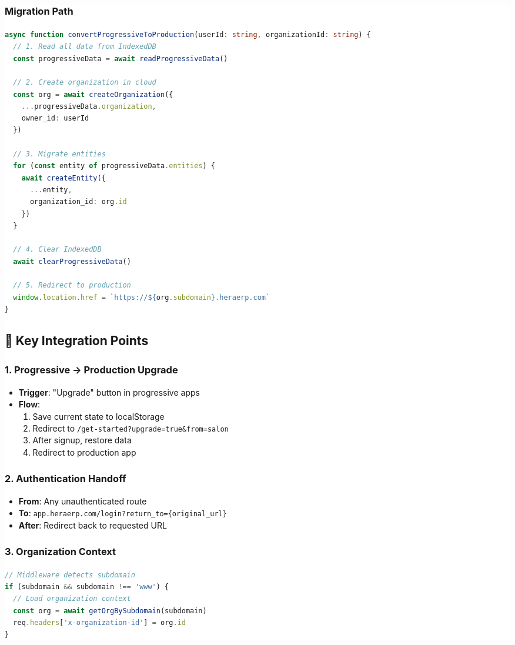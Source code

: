 ### Migration Path
```typescript
async function convertProgressiveToProduction(userId: string, organizationId: string) {
  // 1. Read all data from IndexedDB
  const progressiveData = await readProgressiveData()
  
  // 2. Create organization in cloud
  const org = await createOrganization({
    ...progressiveData.organization,
    owner_id: userId
  })
  
  // 3. Migrate entities
  for (const entity of progressiveData.entities) {
    await createEntity({
      ...entity,
      organization_id: org.id
    })
  }
  
  // 4. Clear IndexedDB
  await clearProgressiveData()
  
  // 5. Redirect to production
  window.location.href = `https://${org.subdomain}.heraerp.com`
}
```

## 🎯 Key Integration Points

### 1. Progressive → Production Upgrade
- **Trigger**: "Upgrade" button in progressive apps
- **Flow**: 
  1. Save current state to localStorage
  2. Redirect to `/get-started?upgrade=true&from=salon`
  3. After signup, restore data
  4. Redirect to production app

### 2. Authentication Handoff
- **From**: Any unauthenticated route
- **To**: `app.heraerp.com/login?return_to={original_url}`
- **After**: Redirect back to requested URL

### 3. Organization Context
```typescript
// Middleware detects subdomain
if (subdomain && subdomain !== 'www') {
  // Load organization context
  const org = await getOrgBySubdomain(subdomain)
  req.headers['x-organization-id'] = org.id
}
```
